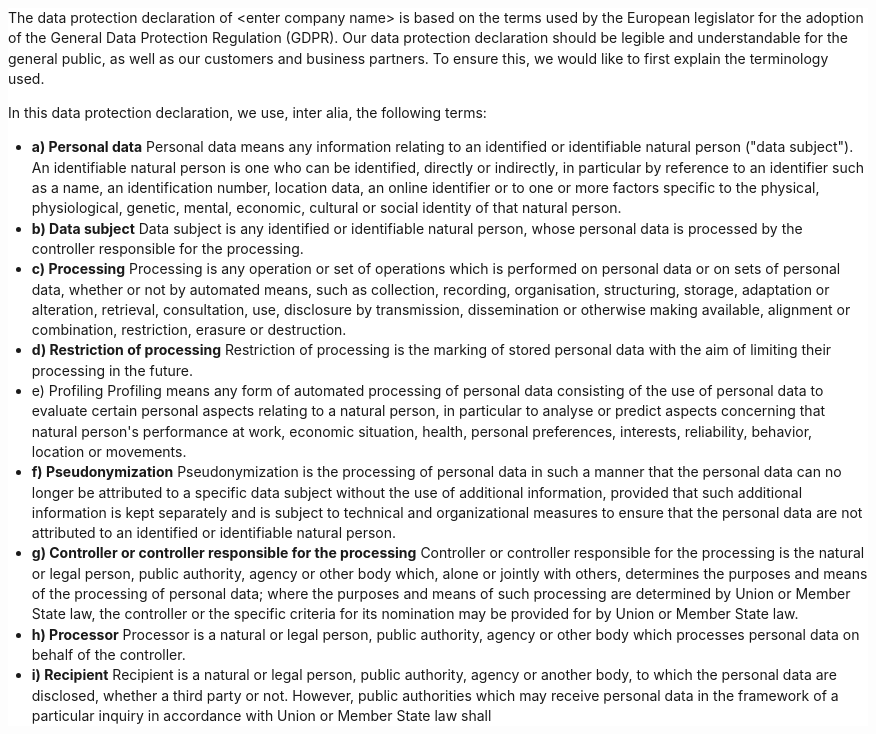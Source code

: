 The data protection declaration of \<enter company name\> is based on the terms used by the European
legislator for the adoption of the General Data Protection Regulation (GDPR). Our data protection declaration
should be legible and understandable for the general public, as well as our customers and business
partners. To ensure this, we would like to first explain the terminology used.

In this data protection declaration, we use, inter alia, the following terms:

- **a) Personal data** Personal data means any information relating to an identified or identifiable natural
  person ("data subject"). An identifiable natural person is one who can be identified, directly or
  indirectly, in particular by reference to an identifier such as a name, an identification number, location
  data, an online identifier or to one or more factors specific to the physical, physiological, genetic,
  mental, economic, cultural or social identity of that natural person.
- **b) Data subject** Data subject is any identified or identifiable natural person, whose personal data is
  processed by the controller responsible for the processing.
- **c) Processing** Processing is any operation or set of operations which is performed on personal data or on
  sets of personal data, whether or not by automated means, such as collection, recording, organisation,
  structuring, storage, adaptation or alteration, retrieval, consultation, use, disclosure by transmission,
  dissemination or otherwise making available, alignment or combination, restriction, erasure or destruction.
- **d) Restriction of processing** Restriction of processing is the marking of stored personal data with the
  aim of limiting their processing in the future.
- e) Profiling Profiling means any form of automated processing of personal data consisting of the use of
  personal data to evaluate certain personal aspects relating to a natural person, in particular to analyse or
  predict aspects concerning that natural person's performance at work, economic situation, health, personal
  preferences, interests, reliability, behavior, location or movements.
- **f) Pseudonymization** Pseudonymization is the processing of personal data in such a manner that the
  personal data can no longer be attributed to a specific data subject without the use of additional
  information, provided that such additional information is kept separately and is subject to technical and
  organizational measures to ensure that the personal data are not attributed to an identified or identifiable
  natural person.
- **g) Controller or controller responsible for the processing** Controller or controller responsible for the
  processing is the natural or legal person, public authority, agency or other body which, alone or jointly
  with others, determines the purposes and means of the processing of personal data; where the purposes and
  means of such processing are determined by Union or Member State law, the controller or the specific
  criteria for its nomination may be provided for by Union or Member State law.
- **h) Processor** Processor is a natural or legal person, public authority, agency or other body which
  processes personal data on behalf of the controller.
- **i) Recipient** Recipient is a natural or legal person, public authority, agency or another body, to which
  the personal data are disclosed, whether a third party or not. However, public authorities which may receive
  personal data in the framework of a particular inquiry in accordance with Union or Member State law shall